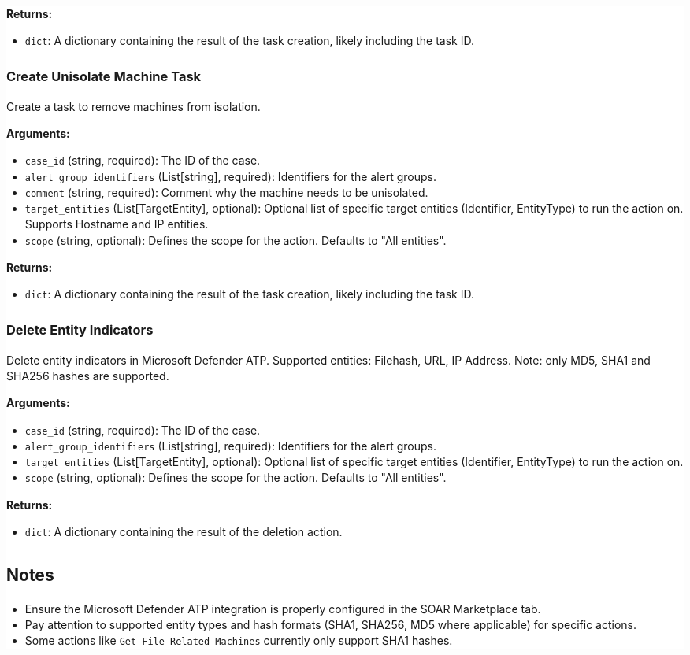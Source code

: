 **Returns:**

*   `dict`: A dictionary containing the result of the task creation, likely including the task ID.

### Create Unisolate Machine Task

Create a task to remove machines from isolation.

**Arguments:**

*   `case_id` (string, required): The ID of the case.
*   `alert_group_identifiers` (List[string], required): Identifiers for the alert groups.
*   `comment` (string, required): Comment why the machine needs to be unisolated.
*   `target_entities` (List[TargetEntity], optional): Optional list of specific target entities (Identifier, EntityType) to run the action on. Supports Hostname and IP entities.
*   `scope` (string, optional): Defines the scope for the action. Defaults to "All entities".

**Returns:**

*   `dict`: A dictionary containing the result of the task creation, likely including the task ID.

### Delete Entity Indicators

Delete entity indicators in Microsoft Defender ATP. Supported entities: Filehash, URL, IP Address. Note: only MD5, SHA1 and SHA256 hashes are supported.

**Arguments:**

*   `case_id` (string, required): The ID of the case.
*   `alert_group_identifiers` (List[string], required): Identifiers for the alert groups.
*   `target_entities` (List[TargetEntity], optional): Optional list of specific target entities (Identifier, EntityType) to run the action on.
*   `scope` (string, optional): Defines the scope for the action. Defaults to "All entities".

**Returns:**

*   `dict`: A dictionary containing the result of the deletion action.

## Notes

*   Ensure the Microsoft Defender ATP integration is properly configured in the SOAR Marketplace tab.
*   Pay attention to supported entity types and hash formats (SHA1, SHA256, MD5 where applicable) for specific actions.
*   Some actions like `Get File Related Machines` currently only support SHA1 hashes.
